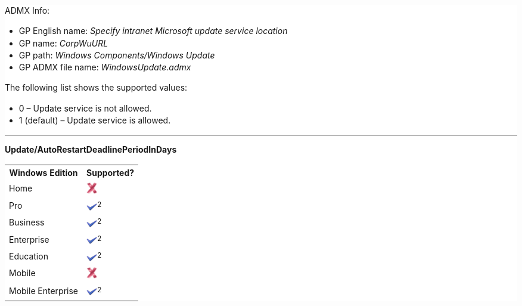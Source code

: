 
ADMX Info:  
-   GP English name: *Specify intranet Microsoft update service location*
-   GP name: *CorpWuURL*
-   GP path: *Windows Components/Windows Update*
-   GP ADMX file name: *WindowsUpdate.admx*



The following list shows the supported values:

-   0 – Update service is not allowed.
-   1 (default) – Update service is allowed.




<hr/>


<a href="" id="update-autorestartdeadlineperiodindays"></a>**Update/AutoRestartDeadlinePeriodInDays**  


<table>
<tr>
    <th>Windows Edition</th>
    <th>Supported?</th>
</tr>
<tr>
    <td>Home</td>
    <td><img src="images/crossmark.png" alt="cross mark" /></td>
</tr>
<tr>
    <td>Pro</td>
    <td><img src="images/checkmark.png" alt="check mark" /><sup>2</sup></td>
</tr>
<tr>
    <td>Business</td>
    <td><img src="images/checkmark.png" alt="check mark" /><sup>2</sup></td>
</tr>
<tr>
    <td>Enterprise</td>
    <td><img src="images/checkmark.png" alt="check mark" /><sup>2</sup></td>
</tr>
<tr>
    <td>Education</td>
    <td><img src="images/checkmark.png" alt="check mark" /><sup>2</sup></td>
</tr>
<tr>
    <td>Mobile</td>
    <td><img src="images/crossmark.png" alt="cross mark" /></td>
</tr>
<tr>
    <td>Mobile Enterprise</td>
    <td><img src="images/checkmark.png" alt="check mark" /><sup>2</sup></td>
</tr>
</table>